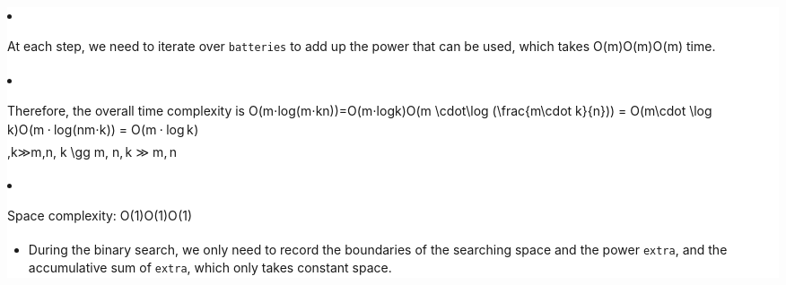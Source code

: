 </li>
<li>
<p>At each step, we need to iterate over <code>batteries</code> to add up the power that can be used, which takes <span class="math math-inline"><span class="katex"><span class="katex-mathml">O(m)O(m)</span><span class="katex-html" aria-hidden="true"><span class="base"><span class="strut" style="height: 1em; vertical-align: -0.25em;"></span><span class="mord mathnormal" style="margin-right: 0.02778em;">O</span><span class="mopen">(</span><span class="mord mathnormal">m</span><span class="mclose">)</span></span></span></span></span> time.</p>
</li>
<li>
<p>Therefore, the overall time complexity is <span class="math math-inline"><span class="katex"><span class="katex-mathml">O(m⋅log⁡(m⋅kn))=O(m⋅log⁡k)O(m \cdot\log (\frac{m\cdot k}{n})) = O(m\cdot \log k)</span><span class="katex-html" aria-hidden="true"><span class="base"><span class="strut" style="height: 1em; vertical-align: -0.25em;"></span><span class="mord mathnormal" style="margin-right: 0.02778em;">O</span><span class="mopen">(</span><span class="mord mathnormal">m</span><span class="mspace" style="margin-right: 0.2222em;"></span><span class="mbin">⋅</span><span class="mspace" style="margin-right: 0.2222em;"></span></span><span class="base"><span class="strut" style="height: 1.2251em; vertical-align: -0.345em;"></span><span class="mop">lo<span style="margin-right: 0.01389em;">g</span></span><span class="mopen">(</span><span class="mord"><span class="mopen nulldelimiter"></span><span class="mfrac"><span class="vlist-t vlist-t2"><span class="vlist-r"><span class="vlist" style="height: 0.8801em;"><span style="top: -2.655em;"><span class="pstrut" style="height: 3em;"></span><span class="sizing reset-size6 size3 mtight"><span class="mord mtight"><span class="mord mathnormal mtight">n</span></span></span></span><span style="top: -3.23em;"><span class="pstrut" style="height: 3em;"></span><span class="frac-line" style="border-bottom-width: 0.04em;"></span></span><span style="top: -3.394em;"><span class="pstrut" style="height: 3em;"></span><span class="sizing reset-size6 size3 mtight"><span class="mord mtight"><span class="mord mathnormal mtight">m</span><span class="mbin mtight">⋅</span><span class="mord mathnormal mtight" style="margin-right: 0.03148em;">k</span></span></span></span></span><span class="vlist-s">​</span></span><span class="vlist-r"><span class="vlist" style="height: 0.345em;"><span></span></span></span></span></span><span class="mclose nulldelimiter"></span></span><span class="mclose">))</span><span class="mspace" style="margin-right: 0.2778em;"></span><span class="mrel">=</span><span class="mspace" style="margin-right: 0.2778em;"></span></span><span class="base"><span class="strut" style="height: 1em; vertical-align: -0.25em;"></span><span class="mord mathnormal" style="margin-right: 0.02778em;">O</span><span class="mopen">(</span><span class="mord mathnormal">m</span><span class="mspace" style="margin-right: 0.2222em;"></span><span class="mbin">⋅</span><span class="mspace" style="margin-right: 0.2222em;"></span></span><span class="base"><span class="strut" style="height: 1em; vertical-align: -0.25em;"></span><span class="mop">lo<span style="margin-right: 0.01389em;">g</span></span><span class="mspace" style="margin-right: 0.1667em;"></span><span class="mord mathnormal" style="margin-right: 0.03148em;">k</span><span class="mclose">)</span></span></span></span></span><br>
<span class="math math-inline"><span class="katex"><span class="katex-mathml">,k≫m,n, k \gg m, n</span><span class="katex-html" aria-hidden="true"><span class="base"><span class="strut" style="height: 0.8889em; vertical-align: -0.1944em;"></span><span class="mpunct">,</span><span class="mspace" style="margin-right: 0.1667em;"></span><span class="mord mathnormal" style="margin-right: 0.03148em;">k</span><span class="mspace" style="margin-right: 0.2778em;"></span><span class="mrel">≫</span><span class="mspace" style="margin-right: 0.2778em;"></span></span><span class="base"><span class="strut" style="height: 0.625em; vertical-align: -0.1944em;"></span><span class="mord mathnormal">m</span><span class="mpunct">,</span><span class="mspace" style="margin-right: 0.1667em;"></span><span class="mord mathnormal">n</span></span></span></span></span></p>
</li>
</ul>
</li>
<li>
<p>Space complexity: <span class="math math-inline"><span class="katex"><span class="katex-mathml">O(1)O(1)</span><span class="katex-html" aria-hidden="true"><span class="base"><span class="strut" style="height: 1em; vertical-align: -0.25em;"></span><span class="mord mathnormal" style="margin-right: 0.02778em;">O</span><span class="mopen">(</span><span class="mord">1</span><span class="mclose">)</span></span></span></span></span></p>
<ul>
<li>During the binary search, we only need to record the boundaries of the searching space and the power <code>extra</code>, and the accumulative sum of <code>extra</code>, which only takes constant space.</li>
</ul>
</li>
</ul>